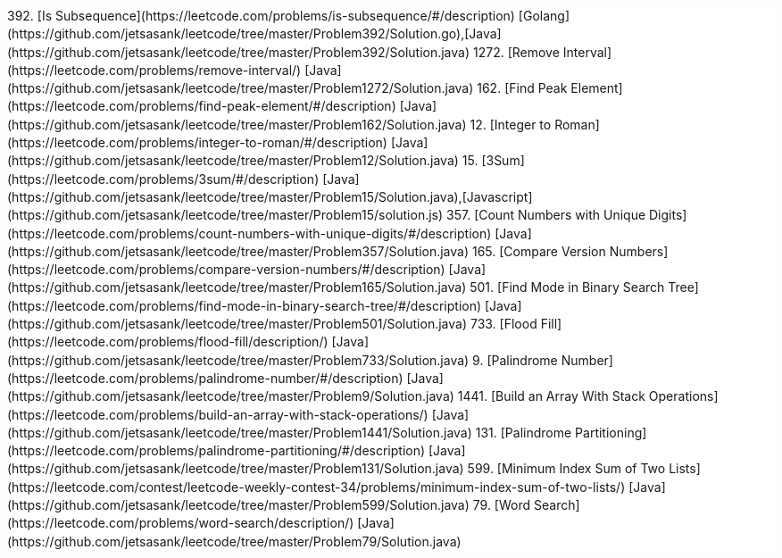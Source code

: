 <tr>
<td>392. [Is Subsequence](https://leetcode.com/problems/is-subsequence/#/description) </td>
<td>[Golang](https://github.com/jetsasank/leetcode/tree/master/Problem392/Solution.go),[Java](https://github.com/jetsasank/leetcode/tree/master/Problem392/Solution.java)</td>
</tr>
<tr>
<td>1272. [Remove Interval](https://leetcode.com/problems/remove-interval/) </td>
<td>[Java](https://github.com/jetsasank/leetcode/tree/master/Problem1272/Solution.java)</td>
</tr>
<tr>
<td>162. [Find Peak Element](https://leetcode.com/problems/find-peak-element/#/description) </td>
<td>[Java](https://github.com/jetsasank/leetcode/tree/master/Problem162/Solution.java)</td>
</tr>
<tr>
<td>12. [Integer to Roman](https://leetcode.com/problems/integer-to-roman/#/description) </td>
<td>[Java](https://github.com/jetsasank/leetcode/tree/master/Problem12/Solution.java)</td>
</tr>
<tr>
<td>15. [3Sum](https://leetcode.com/problems/3sum/#/description) </td>
<td>[Java](https://github.com/jetsasank/leetcode/tree/master/Problem15/Solution.java),[Javascript](https://github.com/jetsasank/leetcode/tree/master/Problem15/solution.js)</td>
</tr>
<tr>
<td>357. [Count Numbers with Unique Digits](https://leetcode.com/problems/count-numbers-with-unique-digits/#/description) </td>
<td>[Java](https://github.com/jetsasank/leetcode/tree/master/Problem357/Solution.java)</td>
</tr>
<tr>
<td>165. [Compare Version Numbers](https://leetcode.com/problems/compare-version-numbers/#/description) </td>
<td>[Java](https://github.com/jetsasank/leetcode/tree/master/Problem165/Solution.java)</td>
</tr>
<tr>
<td>501. [Find Mode in Binary Search Tree](https://leetcode.com/problems/find-mode-in-binary-search-tree/#/description) </td>
<td>[Java](https://github.com/jetsasank/leetcode/tree/master/Problem501/Solution.java)</td>
</tr>
<tr>
<td>733. [Flood Fill](https://leetcode.com/problems/flood-fill/description/) </td>
<td>[Java](https://github.com/jetsasank/leetcode/tree/master/Problem733/Solution.java)</td>
</tr>
<tr>
<td>9. [Palindrome Number](https://leetcode.com/problems/palindrome-number/#/description) </td>
<td>[Java](https://github.com/jetsasank/leetcode/tree/master/Problem9/Solution.java)</td>
</tr>
<tr>
<td>1441. [Build an Array With Stack Operations](https://leetcode.com/problems/build-an-array-with-stack-operations/) </td>
<td>[Java](https://github.com/jetsasank/leetcode/tree/master/Problem1441/Solution.java)</td>
</tr>
<tr>
<td>131. [Palindrome Partitioning](https://leetcode.com/problems/palindrome-partitioning/#/description) </td>
<td>[Java](https://github.com/jetsasank/leetcode/tree/master/Problem131/Solution.java)</td>
</tr>
<tr>
<td>599. [Minimum Index Sum of Two Lists](https://leetcode.com/contest/leetcode-weekly-contest-34/problems/minimum-index-sum-of-two-lists/) </td>
<td>[Java](https://github.com/jetsasank/leetcode/tree/master/Problem599/Solution.java)</td>
</tr>
<tr>
<td>79. [Word Search](https://leetcode.com/problems/word-search/description/) </td>
<td>[Java](https://github.com/jetsasank/leetcode/tree/master/Problem79/Solution.java)</td>
</tr>